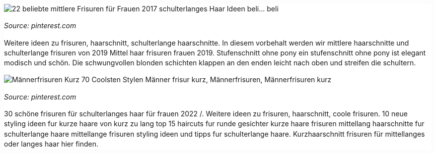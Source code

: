 
![22 beliebte mittlere Frisuren für Frauen 2017 schulterlanges Haar Ideen beli... beli ](https://i.pinimg.com/736x/54/e6/7a/54e67aec58032803cc9fe24468b1a5d7.jpg "22 beliebte mittlere Frisuren für Frauen 2017 schulterlanges Haar Ideen beli... beli ")

*Source: pinterest.com*

Weitere ideen zu frisuren, haarschnitt, schulterlange haarschnitte. In diesem vorbehalt werden wir mittlere haarschnitte und schulterlange frisuren von 2019 Mittel haar frisuren frauen 2019. Stufenschnitt ohne pony ein stufenschnitt ohne pony ist elegant modisch und schön. Die schwungvollen blonden schichten klappen an den enden leicht nach oben und streifen die schultern.


![Männerfrisuren Kurz 70 Coolsten Stylen Männer frisur kurz, Männerfrisuren, Männerfrisuren kurz](https://i.pinimg.com/originals/4d/c3/79/4dc3799fbe1178921b6c363276e3e237.png "Männerfrisuren Kurz 70 Coolsten Stylen Männer frisur kurz, Männerfrisuren, Männerfrisuren kurz")

*Source: pinterest.com*

30 schöne frisuren für schulterlanges haar für frauen 2022 /. Weitere ideen zu frisuren, haarschnitt, coole frisuren. 10 neue styling ideen fur kurze haare von kurz zu lang top 15 haircuts fur runde gesichter kurze haare frisuren mittellang haarschnitte fur schulterlange haare mittellange frisuren styling ideen und tipps fur schulterlange haare. Kurzhaarschnitt frisuren für mittellanges oder langes haar hier finden.



